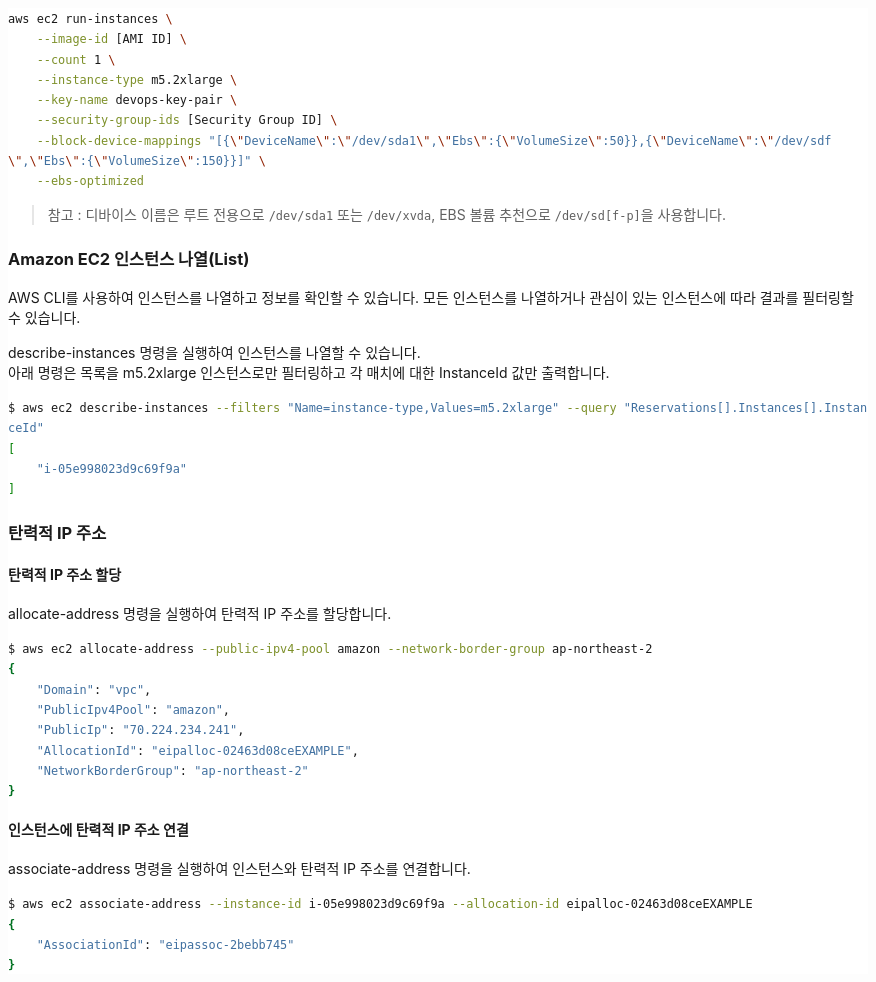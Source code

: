 ```bash
aws ec2 run-instances \
    --image-id [AMI ID] \
    --count 1 \
    --instance-type m5.2xlarge \
    --key-name devops-key-pair \
    --security-group-ids [Security Group ID] \
    --block-device-mappings "[{\"DeviceName\":\"/dev/sda1\",\"Ebs\":{\"VolumeSize\":50}},{\"DeviceName\":\"/dev/sdf\",\"Ebs\":{\"VolumeSize\":150}}]" \
    --ebs-optimized
```

> 참고 : 디바이스 이름은 루트 전용으로 `/dev/sda1` 또는 `/dev/xvda`, EBS 볼륨 추천으로 `/dev/sd[f-p]`을 사용합니다.

### Amazon EC2 인스턴스 나열(List)

AWS CLI를 사용하여 인스턴스를 나열하고 정보를 확인할 수 있습니다. 모든 인스턴스를 나열하거나 관심이 있는 인스턴스에 따라 결과를 필터링할 수 있습니다.

describe-instances 명령을 실행하여 인스턴스를 나열할 수 있습니다.  
아래 명령은 목록을 m5.2xlarge 인스턴스로만 필터링하고 각 매치에 대한 InstanceId 값만 출력합니다.

```bash
$ aws ec2 describe-instances --filters "Name=instance-type,Values=m5.2xlarge" --query "Reservations[].Instances[].InstanceId"
[
    "i-05e998023d9c69f9a"
]
```

### 탄력적 IP 주소

#### 탄력적 IP 주소 할당

allocate-address 명령을 실행하여 탄력적 IP 주소를 할당합니다.

```bash
$ aws ec2 allocate-address --public-ipv4-pool amazon --network-border-group ap-northeast-2
{
    "Domain": "vpc",
    "PublicIpv4Pool": "amazon",
    "PublicIp": "70.224.234.241",
    "AllocationId": "eipalloc-02463d08ceEXAMPLE",
    "NetworkBorderGroup": "ap-northeast-2"
}
```

#### 인스턴스에 탄력적 IP 주소 연결

associate-address 명령을 실행하여 인스턴스와 탄력적 IP 주소를 연결합니다.

```bash
$ aws ec2 associate-address --instance-id i-05e998023d9c69f9a --allocation-id eipalloc-02463d08ceEXAMPLE
{
    "AssociationId": "eipassoc-2bebb745"
}
```
